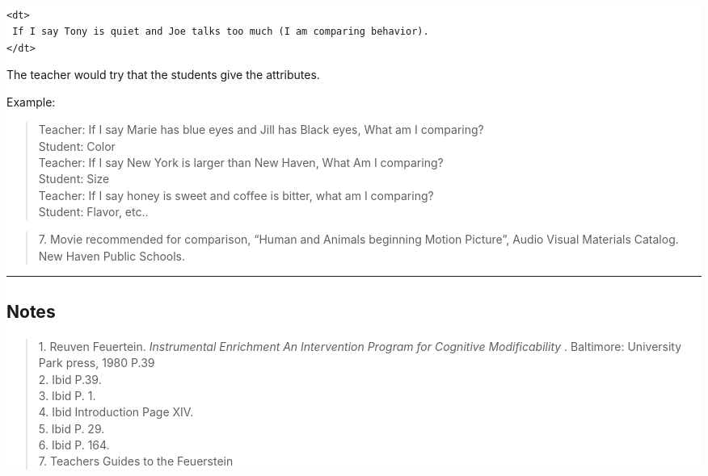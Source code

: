     <dt>
     If I say Tony is quiet and Joe talks too much (I am comparing behavior).
    </dt>
   </dt>
  </dl>
 </blockquote>
 The teacher would try that the students give the attributes.
 <p>
  Example:
 </p>
<blockquote>
  <dl>
   <dt>
    Teacher: If I say Marie has blue eyes and Jill has Black eyes, What am I comparing?
    <dt>
     Student: Color
     <dt>
      Teacher: If I say New York is larger than New Haven, What Am I comparing?
      <dt>
       Student: Size
       <dt>
        Teacher: If I say honey is sweet and coffee is bitter, what am I comparing?
        <dt>
         Student: Flavor, etc..
        </dt>
       </dt>
      </dt>
     </dt>
    </dt>
   </dt>
  </dl>
 </blockquote>
 <blockquote>
  <dl>
   <dt>
    7. Movie recommended for comparison, “Human and Animals beginning Motion Picture”, Audio Visual Materials Catalog. New Haven Public Schools.
   </dt>
  </dl>
 </blockquote>
 <hr/>
 <h2>
  Notes
 </h2>
 <blockquote>
  <dl>
   <dt>
    1. Reuven Feuertein.
    <i>
     Instrumental Enrichment An Intervention Program for Cognitive Modificability
    </i>
    . Baltimore: University Park press, 1980 P.39
    <dt>
     2. Ibid P.39.
     <dt>
      3. Ibid P. 1.
      <dt>
       4. Ibid Introduction Page XIV.
       <dt>
        5. Ibid P. 29.
        <dt>
         6. Ibid P. 164.
         <dt>
          7. Teachers Guides to the Feuerstein